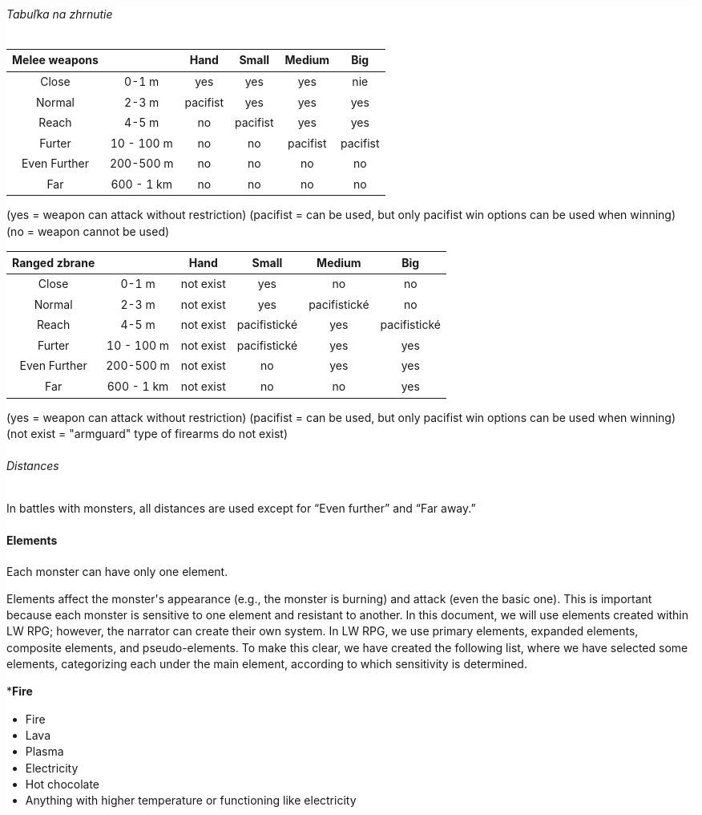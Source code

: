 

###### Tabuľka na zhrnutie

| Melee weapons |            |   Hand   |  Small   |  Medium  |   Big    |
| :-----------: | :--------: | :------: | :------: | :------: | :------: |
|     Close     |   0-1 m    |   yes    |   yes    |   yes    |   nie    |
|    Normal     |   2-3 m    | pacifist |   yes    |   yes    |   yes    |
|     Reach     |   4-5 m    |    no    | pacifist |   yes    |   yes    |
|    Furter     | 10 - 100 m |    no    |    no    | pacifist | pacifist |
| Even Further  | 200-500 m  |    no    |    no    |    no    |    no    |
|      Far      | 600 - 1 km |    no    |    no    |    no    |    no    |
(yes = weapon can attack without restriction)
(pacifist = can be used, but only pacifist win options can be used when winning)
(no = weapon cannot be used)

| Ranged zbrane |            |   Hand    |    Small     |    Medium    |     Big      |
| :-----------: | :--------: | :-------: | :----------: | :----------: | :----------: |
|     Close     |   0-1 m    | not exist |     yes      |      no      |      no      |
|    Normal     |   2-3 m    | not exist |     yes      | pacifistické |      no      |
|     Reach     |   4-5 m    | not exist | pacifistické |     yes      | pacifistické |
|    Furter     | 10 - 100 m | not exist | pacifistické |     yes      |     yes      |
| Even Further  | 200-500 m  | not exist |      no      |     yes      |     yes      |
|      Far      | 600 - 1 km | not exist |      no      |      no      |     yes      |
(yes = weapon can attack without restriction)
(pacifist = can be used, but only pacifist win options can be used when winning)
(not exist = "armguard" type of firearms do not exist)


</div></div>


###### Distances

In battles with monsters, all distances are used except for “Even further” and “Far away.”

#### Elements

Each monster can have only one element.

Elements affect the monster's appearance (e.g., the monster is burning) and attack (even the basic one). This is important because each monster is sensitive to one element and resistant to another. In this document, we will use elements created within LW RPG; however, the narrator can create their own system. In LW RPG, we use primary elements, expanded elements, composite elements, and pseudo-elements. To make this clear, we have created the following list, where we have selected some elements, categorizing each under the main element, according to which sensitivity is determined.

***Fire**
- Fire    
- Lava    
- Plasma    
- Electricity    
- Hot chocolate    
- Anything with higher temperature or functioning like electricity    
